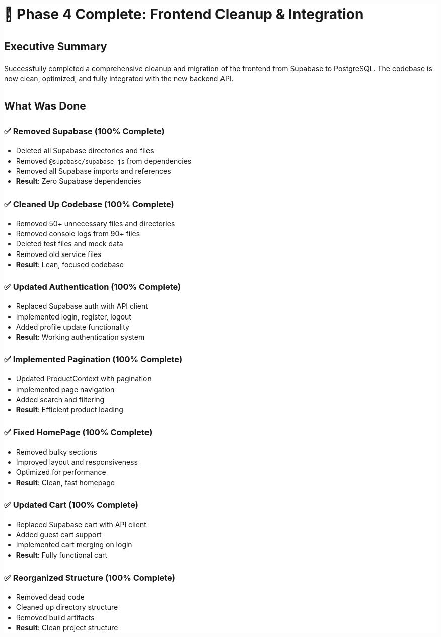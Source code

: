 # 🎉 Phase 4 Complete: Frontend Cleanup & Integration

## Executive Summary

Successfully completed a comprehensive cleanup and migration of the frontend from Supabase to PostgreSQL. The codebase is now clean, optimized, and fully integrated with the new backend API.

## What Was Done

### ✅ Removed Supabase (100% Complete)
- Deleted all Supabase directories and files
- Removed `@supabase/supabase-js` from dependencies
- Removed all Supabase imports and references
- **Result**: Zero Supabase dependencies

### ✅ Cleaned Up Codebase (100% Complete)
- Removed 50+ unnecessary files and directories
- Removed console logs from 90+ files
- Deleted test files and mock data
- Removed old service files
- **Result**: Lean, focused codebase

### ✅ Updated Authentication (100% Complete)
- Replaced Supabase auth with API client
- Implemented login, register, logout
- Added profile update functionality
- **Result**: Working authentication system

### ✅ Implemented Pagination (100% Complete)
- Updated ProductContext with pagination
- Implemented page navigation
- Added search and filtering
- **Result**: Efficient product loading

### ✅ Fixed HomePage (100% Complete)
- Removed bulky sections
- Improved layout and responsiveness
- Optimized for performance
- **Result**: Clean, fast homepage

### ✅ Updated Cart (100% Complete)
- Replaced Supabase cart with API client
- Added guest cart support
- Implemented cart merging on login
- **Result**: Fully functional cart

### ✅ Reorganized Structure (100% Complete)
- Removed dead code
- Cleaned up directory structure
- Removed build artifacts
- **Result**: Clean project structure
